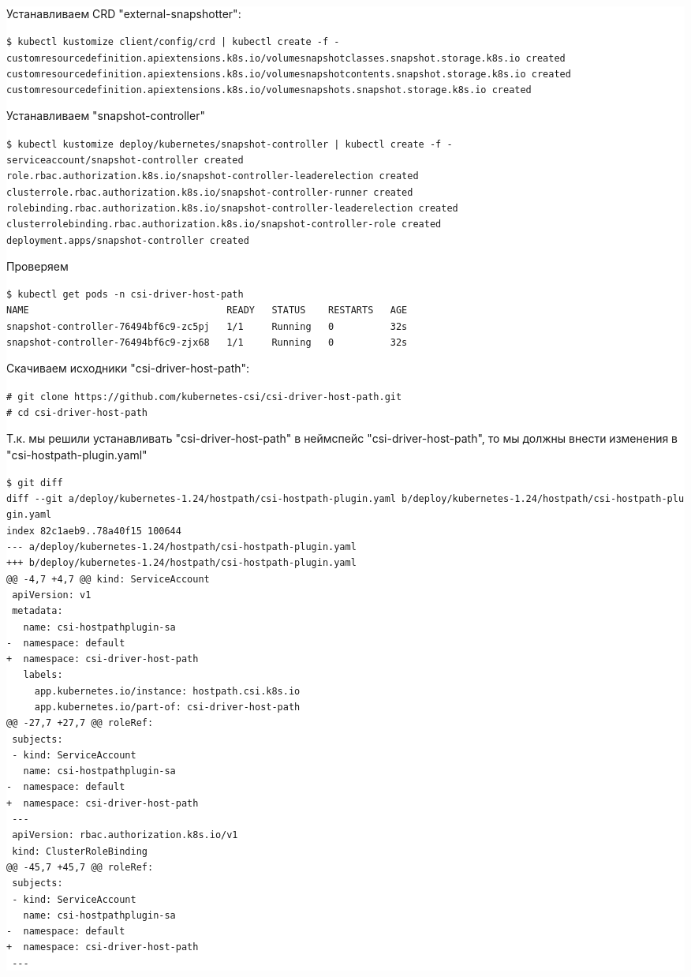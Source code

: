   Устанавливаем CRD "external-snapshotter":
```console
$ kubectl kustomize client/config/crd | kubectl create -f -
customresourcedefinition.apiextensions.k8s.io/volumesnapshotclasses.snapshot.storage.k8s.io created
customresourcedefinition.apiextensions.k8s.io/volumesnapshotcontents.snapshot.storage.k8s.io created
customresourcedefinition.apiextensions.k8s.io/volumesnapshots.snapshot.storage.k8s.io created
```
  Устанавливаем "snapshot-controller"
```console
$ kubectl kustomize deploy/kubernetes/snapshot-controller | kubectl create -f -
serviceaccount/snapshot-controller created
role.rbac.authorization.k8s.io/snapshot-controller-leaderelection created
clusterrole.rbac.authorization.k8s.io/snapshot-controller-runner created
rolebinding.rbac.authorization.k8s.io/snapshot-controller-leaderelection created
clusterrolebinding.rbac.authorization.k8s.io/snapshot-controller-role created
deployment.apps/snapshot-controller created
```
  Проверяем
```console
$ kubectl get pods -n csi-driver-host-path
NAME                                   READY   STATUS    RESTARTS   AGE
snapshot-controller-76494bf6c9-zc5pj   1/1     Running   0          32s
snapshot-controller-76494bf6c9-zjx68   1/1     Running   0          32s
```


  Скачиваем исходники "csi-driver-host-path":
```console
# git clone https://github.com/kubernetes-csi/csi-driver-host-path.git
# cd csi-driver-host-path
```

  Т.к. мы решили устанавливать "csi-driver-host-path" в неймспейс "csi-driver-host-path", то мы должны внести изменения в "csi-hostpath-plugin.yaml"
```console
$ git diff
diff --git a/deploy/kubernetes-1.24/hostpath/csi-hostpath-plugin.yaml b/deploy/kubernetes-1.24/hostpath/csi-hostpath-plugin.yaml
index 82c1aeb9..78a40f15 100644
--- a/deploy/kubernetes-1.24/hostpath/csi-hostpath-plugin.yaml
+++ b/deploy/kubernetes-1.24/hostpath/csi-hostpath-plugin.yaml
@@ -4,7 +4,7 @@ kind: ServiceAccount
 apiVersion: v1
 metadata:
   name: csi-hostpathplugin-sa
-  namespace: default
+  namespace: csi-driver-host-path
   labels:
     app.kubernetes.io/instance: hostpath.csi.k8s.io
     app.kubernetes.io/part-of: csi-driver-host-path
@@ -27,7 +27,7 @@ roleRef:
 subjects:
 - kind: ServiceAccount
   name: csi-hostpathplugin-sa
-  namespace: default
+  namespace: csi-driver-host-path
 ---
 apiVersion: rbac.authorization.k8s.io/v1
 kind: ClusterRoleBinding
@@ -45,7 +45,7 @@ roleRef:
 subjects:
 - kind: ServiceAccount
   name: csi-hostpathplugin-sa
-  namespace: default
+  namespace: csi-driver-host-path
 ---
```